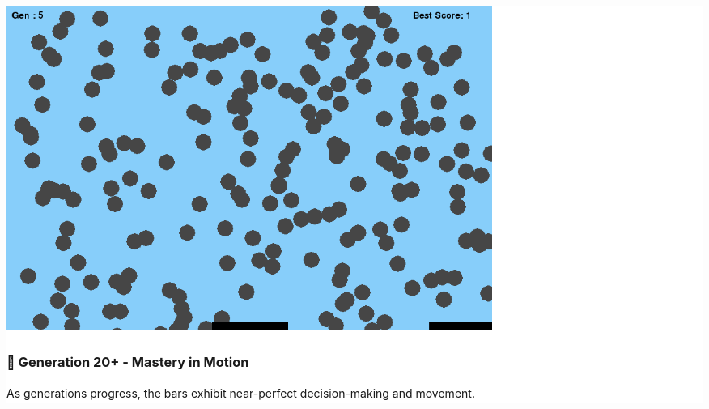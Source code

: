   <img src="./genetic gifs/gen6.gif" height="400" width="600">
</p>

### 🚀 Generation 20+ - Mastery in Motion

As generations progress, the bars exhibit near-perfect decision-making and movement.

<p align="center">